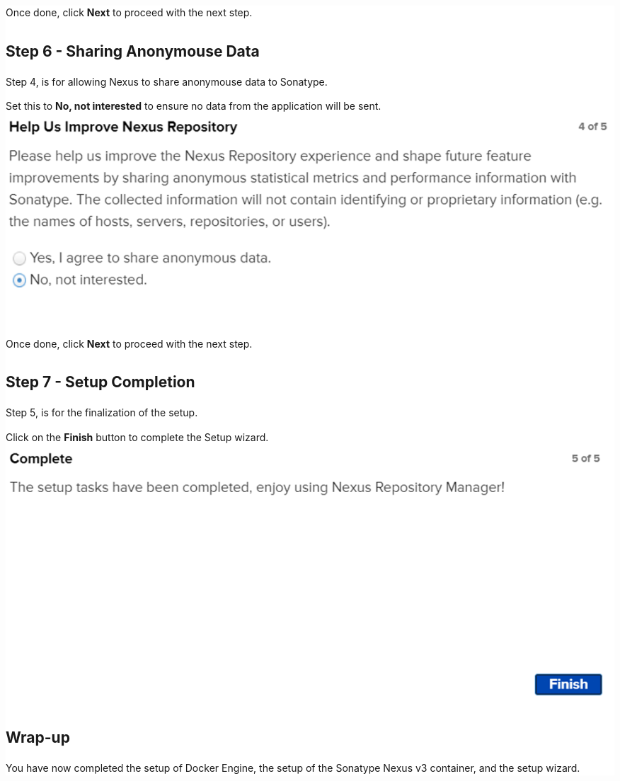 Once done, click **Next** to proceed with the next step.

## Step 6 - Sharing Anonymouse Data
Step 4, is for allowing Nexus to share anonymouse data to Sonatype.

Set this to **No, not interested** to ensure no data from the application will be sent.
![Nexus Setup Wizard Step 4](images/nexus/lab_nexus_setup_wizard_step_4.png)

Once done, click **Next** to proceed with the next step.

## Step 7 - Setup Completion
Step 5, is for the finalization of the setup.

Click on the **Finish** button to complete the Setup wizard.
![Nexus Setup Wizard Finish](images/nexus/lab_nexus_setup_wizard_step_5.png)

## Wrap-up
You have now completed the setup of Docker Engine, the setup of the Sonatype Nexus v3 container, and the setup wizard.
